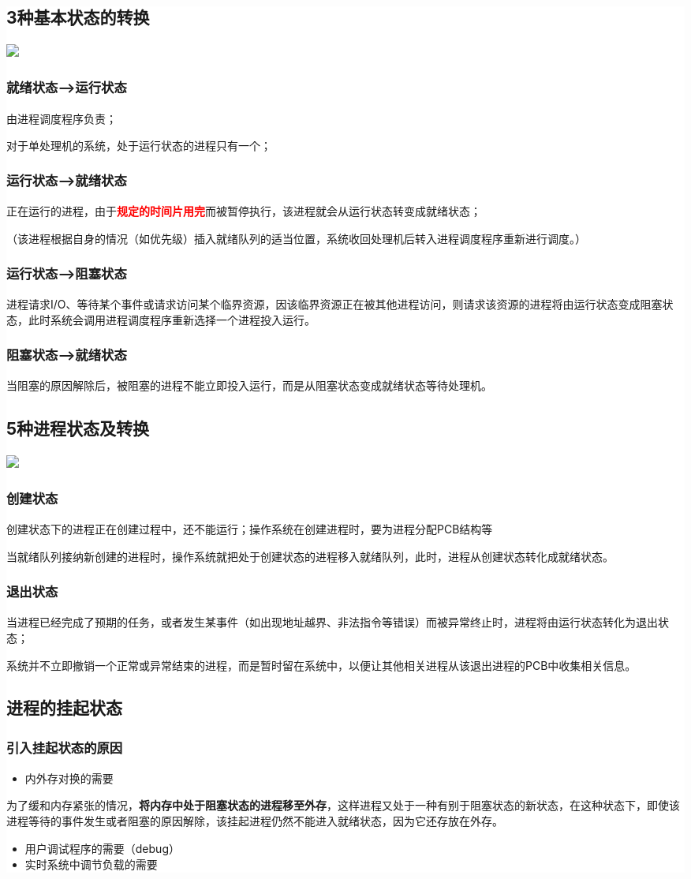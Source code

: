## 3种基本状态的转换

![](/pict/进程状态转换图.png)

### 就绪状态-->运行状态

由进程调度程序负责；

对于单处理机的系统，处于运行状态的进程只有一个；

### 运行状态-->就绪状态

正在运行的进程，由于<font color=red>**规定的时间片用完**</font>而被暂停执行，该进程就会从运行状态转变成就绪状态；

（该进程根据自身的情况（如优先级）插入就绪队列的适当位置，系统收回处理机后转入进程调度程序重新进行调度。）

### 运行状态-->阻塞状态

进程请求I/O、等待某个事件或请求访问某个临界资源，因该临界资源正在被其他进程访问，则请求该资源的进程将由运行状态变成阻塞状态，此时系统会调用进程调度程序重新选择一个进程投入运行。

### 阻塞状态-->就绪状态

当阻塞的原因解除后，被阻塞的进程不能立即投入运行，而是从阻塞状态变成就绪状态等待处理机。



## 5种进程状态及转换

![](D:\Work\TyporaNotes\note\操作系统\pict\5种状态的进程状态转换图.png)

### 创建状态

创建状态下的进程正在创建过程中，还不能运行；操作系统在创建进程时，要为进程分配PCB结构等

当就绪队列接纳新创建的进程时，操作系统就把处于创建状态的进程移入就绪队列，此时，进程从创建状态转化成就绪状态。

### 退出状态

当进程已经完成了预期的任务，或者发生某事件（如出现地址越界、非法指令等错误）而被异常终止时，进程将由运行状态转化为退出状态；

系统并不立即撤销一个正常或异常结束的进程，而是暂时留在系统中，以便让其他相关进程从该退出进程的PCB中收集相关信息。



## 进程的挂起状态

### 引入挂起状态的原因

* 内外存对换的需要

为了缓和内存紧张的情况，**将内存中处于阻塞状态的进程移至外存**，这样进程又处于一种有别于阻塞状态的新状态，在这种状态下，即使该进程等待的事件发生或者阻塞的原因解除，该挂起进程仍然不能进入就绪状态，因为它还存放在外存。

* 用户调试程序的需要（debug）
* 实时系统中调节负载的需要
